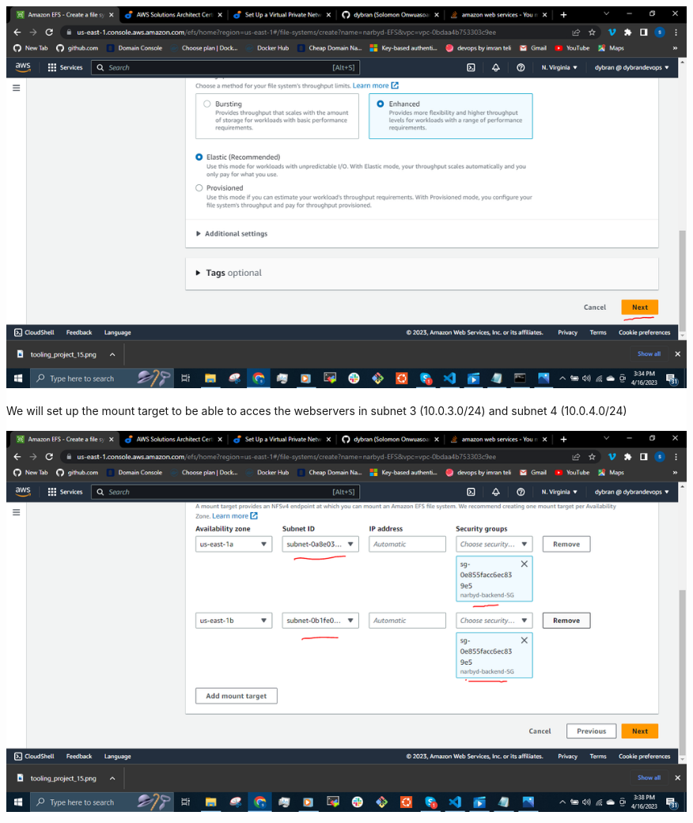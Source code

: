 ![](./images/efs4.PNG)

We will set up the mount target to be able to acces the webservers in subnet 3 (10.0.3.0/24) and subnet 4 (10.0.4.0/24)

![](./images/efs5.PNG)